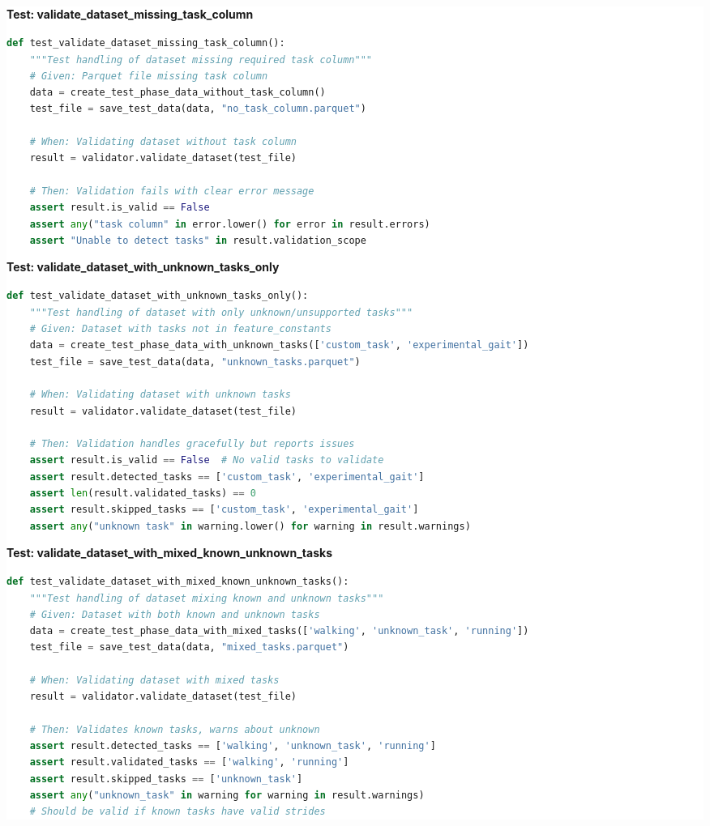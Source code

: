 **Test: validate_dataset_missing_task_column**
```python
def test_validate_dataset_missing_task_column():
    """Test handling of dataset missing required task column"""
    # Given: Parquet file missing task column
    data = create_test_phase_data_without_task_column()
    test_file = save_test_data(data, "no_task_column.parquet")
    
    # When: Validating dataset without task column
    result = validator.validate_dataset(test_file)
    
    # Then: Validation fails with clear error message
    assert result.is_valid == False
    assert any("task column" in error.lower() for error in result.errors)
    assert "Unable to detect tasks" in result.validation_scope
```

**Test: validate_dataset_with_unknown_tasks_only**
```python
def test_validate_dataset_with_unknown_tasks_only():
    """Test handling of dataset with only unknown/unsupported tasks"""
    # Given: Dataset with tasks not in feature_constants
    data = create_test_phase_data_with_unknown_tasks(['custom_task', 'experimental_gait'])
    test_file = save_test_data(data, "unknown_tasks.parquet")
    
    # When: Validating dataset with unknown tasks
    result = validator.validate_dataset(test_file)
    
    # Then: Validation handles gracefully but reports issues
    assert result.is_valid == False  # No valid tasks to validate
    assert result.detected_tasks == ['custom_task', 'experimental_gait']
    assert len(result.validated_tasks) == 0
    assert result.skipped_tasks == ['custom_task', 'experimental_gait']
    assert any("unknown task" in warning.lower() for warning in result.warnings)
```

**Test: validate_dataset_with_mixed_known_unknown_tasks**
```python
def test_validate_dataset_with_mixed_known_unknown_tasks():
    """Test handling of dataset mixing known and unknown tasks"""
    # Given: Dataset with both known and unknown tasks
    data = create_test_phase_data_with_mixed_tasks(['walking', 'unknown_task', 'running'])
    test_file = save_test_data(data, "mixed_tasks.parquet")
    
    # When: Validating dataset with mixed tasks
    result = validator.validate_dataset(test_file)
    
    # Then: Validates known tasks, warns about unknown
    assert result.detected_tasks == ['walking', 'unknown_task', 'running']
    assert result.validated_tasks == ['walking', 'running']
    assert result.skipped_tasks == ['unknown_task']
    assert any("unknown_task" in warning for warning in result.warnings)
    # Should be valid if known tasks have valid strides
```
